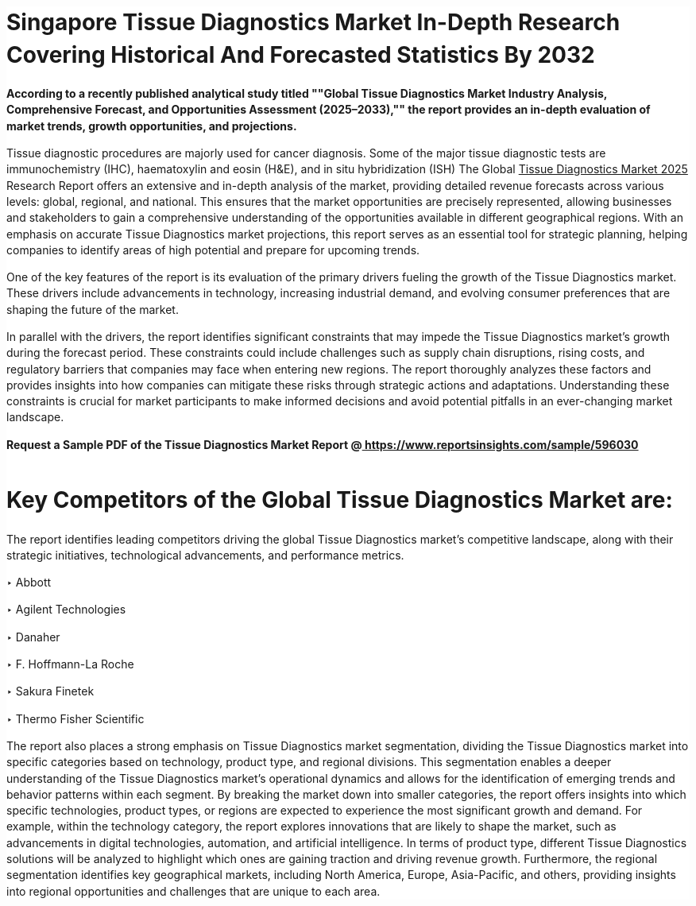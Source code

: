 # Singapore Tissue Diagnostics Market In-Depth Research Covering Historical And Forecasted Statistics By 2032

<strong>According to a recently published analytical study titled ""Global Tissue Diagnostics Market Industry Analysis, Comprehensive Forecast, and Opportunities Assessment (2025–2033),"" the report provides an in-depth evaluation of market trends, growth opportunities, and projections.</strong>

Tissue diagnostic procedures are majorly used for cancer diagnosis. Some of the major tissue diagnostic tests are immunochemistry (IHC), haematoxylin and eosin (H&E), and in situ hybridization (ISH) The Global <a href=https://www.reportsinsights.com/sample/596030>Tissue Diagnostics Market 2025 </a> Research Report offers an extensive and in-depth analysis of the market, providing detailed revenue forecasts across various levels: global, regional, and national. This ensures that the market opportunities are precisely represented, allowing businesses and stakeholders to gain a comprehensive understanding of the opportunities available in different geographical regions. With an emphasis on accurate Tissue Diagnostics market projections, this report serves as an essential tool for strategic planning, helping companies to identify areas of high potential and prepare for upcoming trends.

One of the key features of the report is its evaluation of the primary drivers fueling the growth of the Tissue Diagnostics market. These drivers include advancements in technology, increasing industrial demand, and evolving consumer preferences that are shaping the future of the market. 

In parallel with the drivers, the report identifies significant constraints that may impede the Tissue Diagnostics market’s growth during the forecast period. These constraints could include challenges such as supply chain disruptions, rising costs, and regulatory barriers that companies may face when entering new regions. The report thoroughly analyzes these factors and provides insights into how companies can mitigate these risks through strategic actions and adaptations. Understanding these constraints is crucial for market participants to make informed decisions and avoid potential pitfalls in an ever-changing market landscape.

<strong>Request a Sample PDF of the Tissue Diagnostics Market Report </strong><strong>@<a href=https://www.reportsinsights.com/sample/596030> https://www.reportsinsights.com/sample/596030</a></strong></font>

# <strong>Key Competitors of the Global Tissue Diagnostics Market are:</strong>

The report identifies leading competitors driving the global Tissue Diagnostics market’s competitive landscape, along with their strategic initiatives, technological advancements, and performance metrics.

‣ Abbott

‣ Agilent Technologies

‣ Danaher

‣ F. Hoffmann-La Roche

‣ Sakura Finetek

‣ Thermo Fisher Scientific

The report also places a strong emphasis on Tissue Diagnostics market segmentation, dividing the Tissue Diagnostics market into specific categories based on technology, product type, and regional divisions. This segmentation enables a deeper understanding of the Tissue Diagnostics market’s operational dynamics and allows for the identification of emerging trends and behavior patterns within each segment. By breaking the market down into smaller categories, the report offers insights into which specific technologies, product types, or regions are expected to experience the most significant growth and demand. For example, within the technology category, the report explores innovations that are likely to shape the market, such as advancements in digital technologies, automation, and artificial intelligence. In terms of product type, different Tissue Diagnostics solutions will be analyzed to highlight which ones are gaining traction and driving revenue growth. Furthermore, the regional segmentation identifies key geographical markets, including North America, Europe, Asia-Pacific, and others, providing insights into regional opportunities and challenges that are unique to each area.
